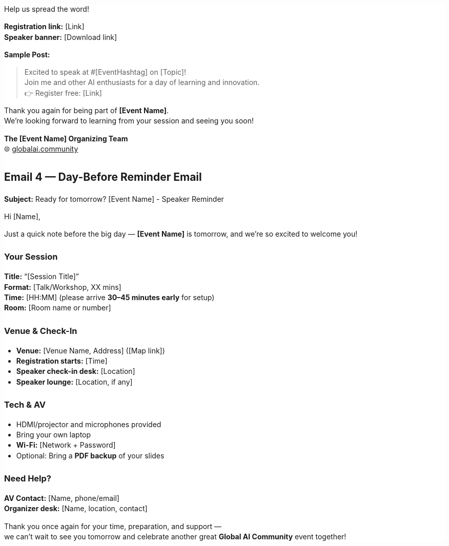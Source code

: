 Help us spread the word!

**Registration link:** [Link]  
**Speaker banner:** [Download link]  

**Sample Post:**

> Excited to speak at #[EventHashtag] on [Topic]!  
> Join me and other AI enthusiasts for a day of learning and innovation.  
> 👉 Register free: [Link]  

Thank you again for being part of **[Event Name]**.  
We’re looking forward to learning from your session and seeing you soon!  

**The [Event Name] Organizing Team**  
🌐 [globalai.community](https://globalai.community)

## Email 4 — Day-Before Reminder Email

**Subject:** Ready for tomorrow? [Event Name] - Speaker Reminder

Hi [Name],

Just a quick note before the big day — **[Event Name]** is tomorrow, and we’re so excited to welcome you!

### Your Session

**Title:** “[Session Title]”  
**Format:** [Talk/Workshop, XX mins]  
**Time:** [HH:MM] (please arrive **30–45 minutes early** for setup)  
**Room:** [Room name or number]  

### Venue & Check-In

- **Venue:** [Venue Name, Address] ([Map link])  
- **Registration starts:** [Time]  
- **Speaker check-in desk:** [Location]  
- **Speaker lounge:** [Location, if any]  


### Tech & AV

- HDMI/projector and microphones provided  
- Bring your own laptop  
- **Wi-Fi:** [Network + Password]  
- Optional: Bring a **PDF backup** of your slides  

### Need Help?

**AV Contact:** [Name, phone/email]  
**Organizer desk:** [Name, location, contact]  


Thank you once again for your time, preparation, and support —  
we can’t wait to see you tomorrow and celebrate another great **Global AI Community** event together!  
